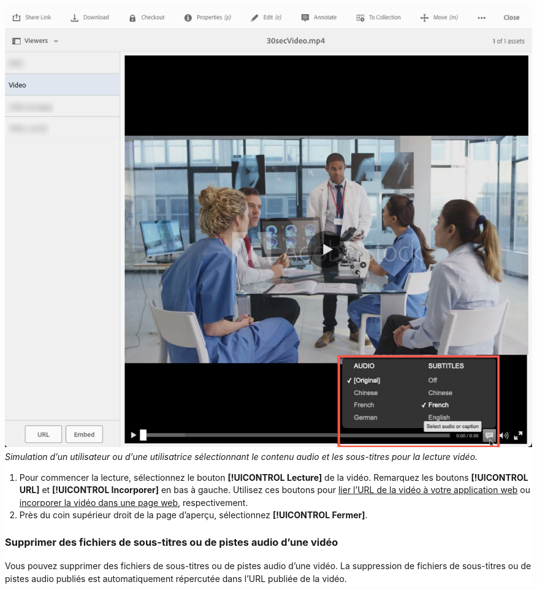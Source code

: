    ![Liste de fenêtres contextuelles (pop-up) Audio et sous-titres dans la visionneuse de vidéos.](assets-dm/msma-selectaudiosubtitle.png)*Simulation d’un utilisateur ou d’une utilisatrice sélectionnant le contenu audio et les sous-titres pour la lecture vidéo.*

1. Pour commencer la lecture, sélectionnez le bouton **[!UICONTROL Lecture]** de la vidéo.
Remarquez les boutons **[!UICONTROL URL]** et **[!UICONTROL Incorporer]** en bas à gauche. Utilisez ces boutons pour [lier l’URL de la vidéo à votre application web](/help/assets/linking-urls-to-yourwebapplication.md) ou [incorporer la vidéo dans une page web](/help/assets/embed-code.md), respectivement.
1. Près du coin supérieur droit de la page d’aperçu, sélectionnez **[!UICONTROL Fermer]**.

### Supprimer des fichiers de sous-titres ou de pistes audio d’une vidéo

Vous pouvez supprimer des fichiers de sous-titres ou de pistes audio d’une vidéo. La suppression de fichiers de sous-titres ou de pistes audio publiés est automatiquement répercutée dans l’URL publiée de la vidéo.
